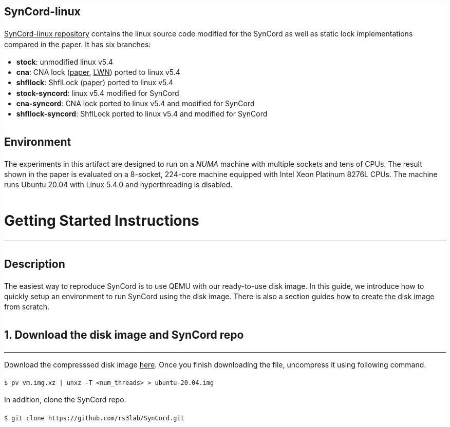 ## SynCord-linux

[SynCord-linux repository](https://github.com/rs3lab/SynCord-linux) contains
the linux source code modified for the SynCord as well as static lock
implementations compared in the paper.
It has six branches:

- **stock**: unmodified linux v5.4
- **cna**: CNA lock ([paper](https://dl.acm.org/doi/10.1145/3302424.3303984),
  [LWN](https://lwn.net/Articles/798629/)) ported to linux v5.4
- **shfllock**: ShflLock ([paper](https://dl.acm.org/doi/10.1145/3341301.3359629))
  ported to linux v5.4
- **stock-syncord**: linux v5.4 modified for SynCord
- **cna-syncord**: CNA lock ported to linux v5.4 and modified for
  SynCord
- **shfllock-syncord**: ShflLock ported to linux v5.4 and modified for SynCord



## Environment
The experiments in this artifact are designed to run on a *NUMA* machine with
multiple sockets and tens of CPUs.
The result shown in the paper is evaluated on a 8-socket, 224-core machine
equipped with Intel Xeon Platinum 8276L CPUs. The machine runs Ubuntu 20.04 with
Linux 5.4.0 and hyperthreading is disabled.


# Getting Started Instructions
---

## Description

The easiest way to reproduce SynCord is to use QEMU with our ready-to-use disk
image. In this guide, we introduce how to quickly setup an environment to
run SynCord using the disk image.
There is also a section guides [how to create the disk
image](#how-to-create-the-disk-image) from scratch.


## 1. Download the disk image and SynCord repo
---
Download the compresssed disk image
[here](https://zenodo.org/record/6549331#.YoAZhS8RoeY).
Once you finish downloading the file, uncompress it using following command.

	$ pv vm.img.xz | unxz -T <num_threads> > ubuntu-20.04.img


In addition, clone the SynCord repo.

	$ git clone https://github.com/rs3lab/SynCord.git
